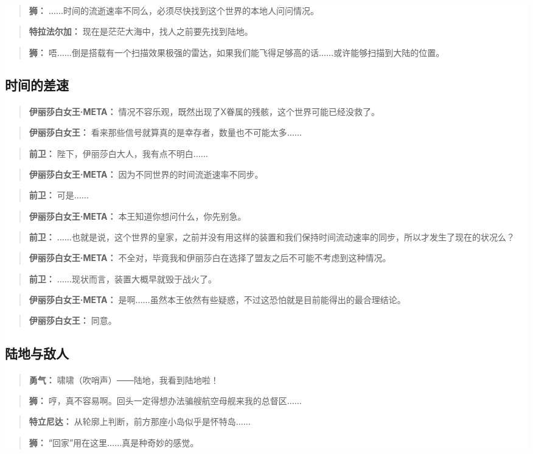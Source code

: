 > **狮：**
> ……时间的流逝速率不同么，必须尽快找到这个世界的本地人问问情况。

> **特拉法尔加：**
> 现在是茫茫大海中，找人之前要先找到陆地。

> **狮：**
> 唔……倒是搭载有一个扫描效果极强的雷达，如果我们能飞得足够高的话……或许能够扫描到大陆的位置。

## 时间的差速

> **伊丽莎白女王·META：**
> 情况不容乐观，既然出现了X眷属的残骸，这个世界可能已经没救了。

> **伊丽莎白女王：**
> 看来那些信号就算真的是幸存者，数量也不可能太多……

> **前卫：**
> 陛下，伊丽莎白大人，我有点不明白……

> **伊丽莎白女王·META：**
> 因为不同世界的时间流逝速率不同步。

> **前卫：**
> 可是……

> **伊丽莎白女王·META：**
> 本王知道你想问什么，你先别急。

> **前卫：**
> ……也就是说，这个世界的皇家，之前并没有用这样的装置和我们保持时间流动速率的同步，所以才发生了现在的状况么？

> **伊丽莎白女王·META：**
> 不全对，毕竟我和伊丽莎白在选择了盟友之后不可能不考虑到这种情况。

> **前卫：**
> ……现状而言，装置大概早就毁于战火了。

> **伊丽莎白女王·META：**
> 是啊……虽然本王依然有些疑惑，不过这恐怕就是目前能得出的最合理结论。

> **伊丽莎白女王：**
> 同意。

## 陆地与敌人

> **勇气：**
> 啸啸（吹哨声）——陆地，我看到陆地啦！

> **狮：**
> 哼，真不容易啊。回头一定得想办法骗艘航空母舰来我的总督区……

> **特立尼达：**
> 从轮廓上判断，前方那座小岛似乎是怀特岛……

> **狮：**
> “回家”用在这里……真是种奇妙的感觉。
